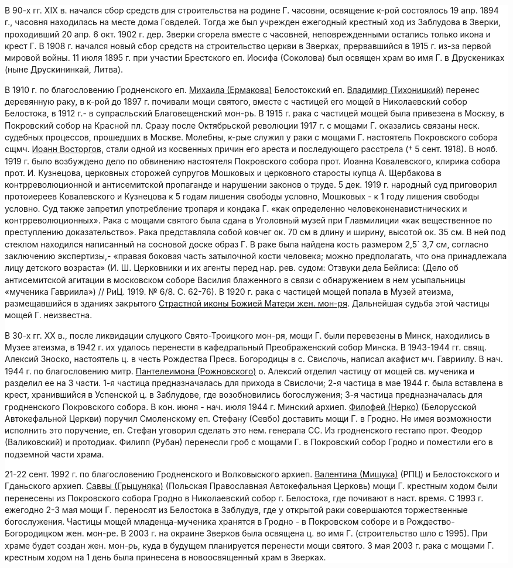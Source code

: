 В 90-х гг. XIX в. начался сбор средств для строительства на родине Г. часовни, освящение к-рой состоялось 19 апр. 1894 г., часовня находилась на месте дома Говделей. Тогда же был учрежден ежегодный крестный ход из Заблудова в Зверки, проходивший 20 апр. 6 окт. 1902 г. дер. Зверки сгорела вместе с часовней, неповрежденными остались только икона и крест Г. В 1908 г. начался новый сбор средств на строительство церкви в Зверках, прервавшийся в 1915 г. из-за первой мировой войны. 11 июля 1895 г. при участии Брестского еп. Иосифа (Соколова) был освящен храм во имя Г. в Друскениках (ныне Друскининкай, Литва).

В 1910 г. по благословению Гродненского еп. [Михаила (Ермакова)](https://pravenc.ru/text/Михаил.html) Белостокский еп. [Владимир (Тихоницкий)](<https://pravenc.ru/text/Владимир (Тихоницкий).html>) перенес деревянную раку, в к-рой до 1897 г. почивали мощи святого, вместе с частицей его мощей в Николаевский собор Белостока, в 1912 г.- в супрасльский Благовещенский мон-рь. В 1915 г. рака с частицей мощей была привезена в Москву, в Покровский собор на Красной пл. Сразу после Октябрьской революции 1917 г. с мощами Г. оказались связаны неск. судебных процессов, прошедших в Москве. Молебны, к-рые служил у раки с мощами Г. настоятель Покровского собора сщмч. [Иоанн Восторгов](<https://pravenc.ru/text/Иоанн Восторгов.html>), стали одной из косвенных причин его ареста и последующего расстрела († 5 сент. 1918). В нояб. 1919 г. было возбуждено дело по обвинению настоятеля Покровского собора прот. Иоанна Ковалевского, клирика собора прот. И. Кузнецова, церковных сторожей супругов Мошковых и церковного старосты купца А. Щербакова в контрреволюционной и антисемитской пропаганде и нарушении законов о труде. 5 дек. 1919 г. народный суд приговорил протоиереев Ковалевского и Кузнецова к 5 годам лишения свободы условно, Мошковых - к 1 году лишения свободы условно. Суд также запретил употребление тропаря и кондака Г. «как определенно человеконенавистнических и контрреволюционных». Рака с мощами святого была сдана в Уголовный музей при Главмилиции «как вещественное по преступлению доказательство». Рака представляла собой ковчег ок. 70 см в длину и ширину, высотой ок. 35 см. В ней под стеклом находился написанный на сосновой доске образ Г. В раке была найдена кость размером 2,5´
3,7 см, согласно заключению экспертизы,- «правая боковая часть затылочной кости человека; можно предполагать, что она принадлежала лицу детского возраста» (И. Ш. Церковники и их агенты перед нар. рев. судом: Отзвуки дела Бейлиса: (Дело об антисемитской агитации в московском соборе Василия блаженного в связи с обнаружением в нем усыпальницы «мученика Гавриила») // РиЦ. 1919. № 6/8. С. 62-76). В 1920 г. рака с частицей мощей попала в Музей атеизма, размещавшийся в зданиях закрытого [Страстной иконы Божией Матери жен. мон-ря](<https://pravenc.ru/text/Страстной иконы Божией Матери жен  мон-ря.html>). Дальнейшая судьба этой частицы мощей Г. неизвестна.

В 30-х гг. XX в., после ликвидации слуцкого Свято-Троицкого мон-ря, мощи Г. были перевезены в Минск, находились в Музее атеизма, в 1942 г. их удалось перенести в кафедральный Преображенский собор Минска. В 1943-1944 гг. свящ. Алексий Зноско, настоятель ц. в честь Рождества Пресв. Богородицы в с. Свислочь, написал акафист мч. Гавриилу. В нач. 1944 г. по благословению митр. [Пантелеимона (Рожновского)](<https://pravenc.ru/text/Пантелеимона (Рожновского).html>) о. Алексий отделил частицу от мощей св. мученика и разделил ее на 3 части. 1-я частица предназначалась для прихода в Свислочи; 2-я частица в мае 1944 г. была вставлена в крест, хранившийся в Успенской ц. в Заблудове, где возобновились богослужения; 3-я частица предназначалась для гродненского Покровского собора. В кон. июня - нач. июля 1944 г. Минский архиеп. [Филофей (Нерко)](<https://pravenc.ru/text/Филофей (Нерко).html>) (Белорусской Автокефальной Церкви) поручил Смоленскому еп. Стефану (Севбо) доставить мощи Г. в Гродно. Не имея возможности исполнить это поручение, еп. Стефан уговорил сделать это нем. генерала СС. Из гродненского гестапо прот. Феодор (Валиковский) и протодиак. Филипп (Рубан) перенесли гроб с мощами Г. в Покровский собор Гродно и поместили его в подземной части храма.

21-22 сент. 1992 г. по благословению Гродненского и Волковыского архиеп. [Валентина (Мищука)](<https://pravenc.ru/text/Валентина (Мищука).html>) (РПЦ) и Белостокского и Гданьского архиеп. [Саввы (Грыцуняка)](<https://pravenc.ru/text/Саввы (Грыцуняка).html>) (Польская Православная Автокефальная Церковь) мощи Г. крестным ходом были перенесены из Покровского собора Гродно в Николаевский собор г. Белостока, где почивают в наст. время. С 1993 г. ежегодно 2-3 мая мощи Г. переносят из Белостока в Заблудув, где у открытой раки совершаются торжественные богослужения. Частицы мощей младенца-мученика хранятся в Гродно - в Покровском соборе и в Рождество-Богородицком жен. мон-ре. В 2003 г. на окраине Зверков была освящена ц. во имя Г. (строительство шло с 1995). При храме будет создан жен. мон-рь, куда в будущем планируется перенести мощи святого. 3 мая 2003 г. рака с мощами Г. крестным ходом на 1 день была принесена в новоосвященный храм в Зверках.
